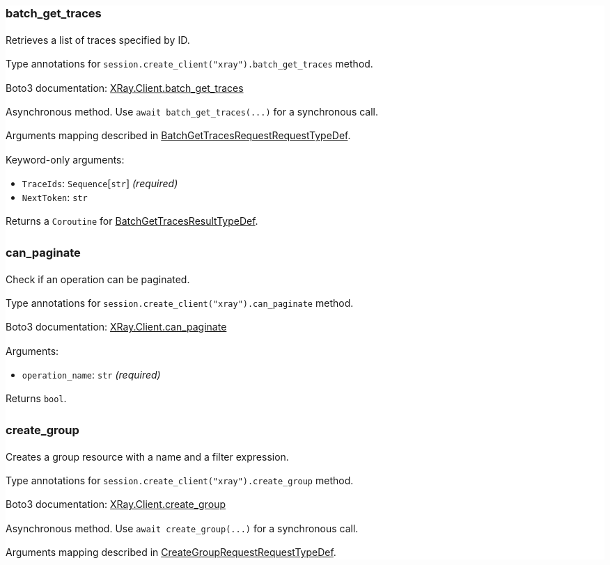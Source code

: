 <a id="batch_get_traces"></a>

### batch_get_traces

Retrieves a list of traces specified by ID.

Type annotations for `session.create_client("xray").batch_get_traces` method.

Boto3 documentation:
[XRay.Client.batch_get_traces](https://boto3.amazonaws.com/v1/documentation/api/latest/reference/services/xray.html#XRay.Client.batch_get_traces)

Asynchronous method. Use `await batch_get_traces(...)` for a synchronous call.

Arguments mapping described in
[BatchGetTracesRequestRequestTypeDef](./type_defs.md#batchgettracesrequestrequesttypedef).

Keyword-only arguments:

- `TraceIds`: `Sequence`\[`str`\] *(required)*
- `NextToken`: `str`

Returns a `Coroutine` for
[BatchGetTracesResultTypeDef](./type_defs.md#batchgettracesresulttypedef).

<a id="can_paginate"></a>

### can_paginate

Check if an operation can be paginated.

Type annotations for `session.create_client("xray").can_paginate` method.

Boto3 documentation:
[XRay.Client.can_paginate](https://boto3.amazonaws.com/v1/documentation/api/latest/reference/services/xray.html#XRay.Client.can_paginate)

Arguments:

- `operation_name`: `str` *(required)*

Returns `bool`.

<a id="create_group"></a>

### create_group

Creates a group resource with a name and a filter expression.

Type annotations for `session.create_client("xray").create_group` method.

Boto3 documentation:
[XRay.Client.create_group](https://boto3.amazonaws.com/v1/documentation/api/latest/reference/services/xray.html#XRay.Client.create_group)

Asynchronous method. Use `await create_group(...)` for a synchronous call.

Arguments mapping described in
[CreateGroupRequestRequestTypeDef](./type_defs.md#creategrouprequestrequesttypedef).
